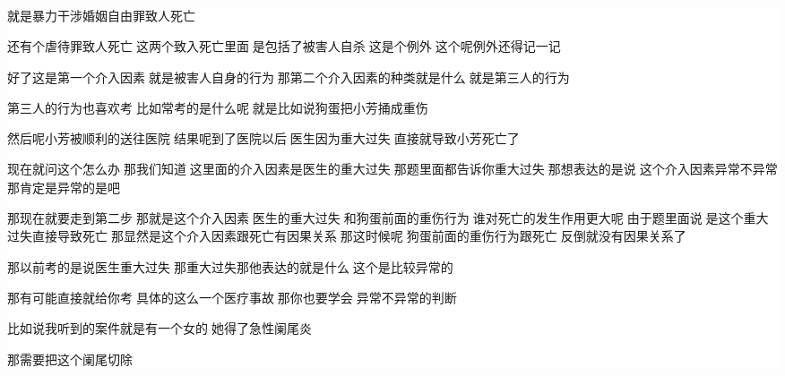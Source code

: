 就是暴力干涉婚姻自由罪致人死亡

还有个虐待罪致人死亡
这两个致入死亡里面
是包括了被害人自杀
这是个例外
这个呢例外还得记一记

好了这是第一个介入因素
就是被害人自身的行为
那第二个介入因素的种类就是什么
就是第三人的行为

第三人的行为也喜欢考
比如常考的是什么呢
就是比如说狗蛋把小芳捅成重伤

然后呢小芳被顺利的送往医院
结果呢到了医院以后
医生因为重大过失
直接就导致小芳死亡了

现在就问这个怎么办
那我们知道
这里面的介入因素是医生的重大过失
那题里面都告诉你重大过失
那想表达的是说
这个介入因素异常不异常
那肯定是异常的是吧

那现在就要走到第二步
那就是这个介入因素
医生的重大过失
和狗蛋前面的重伤行为
谁对死亡的发生作用更大呢
由于题里面说
是这个重大过失直接导致死亡
那显然是这个介入因素跟死亡有因果关系
那这时候呢
狗蛋前面的重伤行为跟死亡
反倒就没有因果关系了

那以前考的是说医生重大过失
那重大过失那他表达的就是什么
这个是比较异常的

那有可能直接就给你考
具体的这么一个医疗事故
那你也要学会
异常不异常的判断

比如说我听到的案件就是有一个女的
她得了急性阑尾炎

那需要把这个阑尾切除
